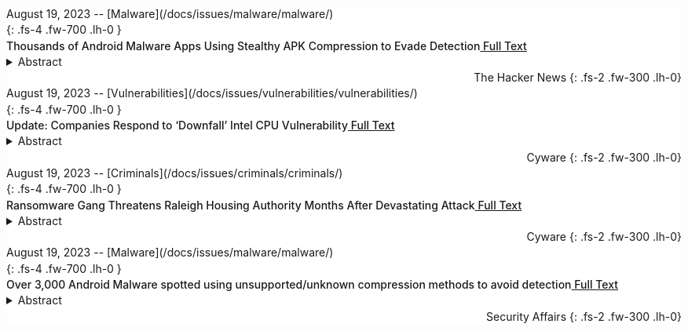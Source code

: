 <div class="code-example dont-break-out" markdown="1" style="padding-top:0px;padding-bottom:0px">
August 19, 2023 -- [Malware](/docs/issues/malware/malware/)<br>
{: .fs-4 .fw-700 .lh-0  }
<p style="font-weight:500; margin:0px" markdown="1">
Thousands of Android Malware Apps Using Stealthy APK Compression to Evade Detection<a href="https://thehackernews.com/2023/08/thousands-of-android-malware-apps-using.html"> Full Text</a>
</p>
<details><summary>Abstract</summary></details>
<div style="text-align: right" markdown="1">
The Hacker News
{: .fs-2 .fw-300 .lh-0}
</div>
</div>

<div class="code-example dont-break-out" markdown="1" style="padding-top:0px;padding-bottom:0px">
August 19, 2023 -- [Vulnerabilities](/docs/issues/vulnerabilities/vulnerabilities/)<br>
{: .fs-4 .fw-700 .lh-0  }
<p style="font-weight:500; margin:0px" markdown="1">
Update: Companies Respond to ‘Downfall’ Intel CPU Vulnerability<a href="https://www.securityweek.com/companies-respond-to-downfall-intel-cpu-vulnerability/?&web_view=true"> Full Text</a>
</p>
<details><summary>Abstract</summary></details>
<div style="text-align: right" markdown="1">
Cyware
{: .fs-2 .fw-300 .lh-0}
</div>
</div>

<div class="code-example dont-break-out" markdown="1" style="padding-top:0px;padding-bottom:0px">
August 19, 2023 -- [Criminals](/docs/issues/criminals/criminals/)<br>
{: .fs-4 .fw-700 .lh-0  }
<p style="font-weight:500; margin:0px" markdown="1">
Ransomware Gang Threatens Raleigh Housing Authority Months After Devastating Attack<a href="https://therecord.media/raleigh-housing-authority-black-basta-ransomware-group?&web_view=true"> Full Text</a>
</p>
<details><summary>Abstract</summary></details>
<div style="text-align: right" markdown="1">
Cyware
{: .fs-2 .fw-300 .lh-0}
</div>
</div>

<div class="code-example dont-break-out" markdown="1" style="padding-top:0px;padding-bottom:0px">
August 19, 2023 -- [Malware](/docs/issues/malware/malware/)<br>
{: .fs-4 .fw-700 .lh-0  }
<p style="font-weight:500; margin:0px" markdown="1">
Over 3,000 Android Malware spotted using unsupported/unknown compression methods to avoid detection<a href="https://securityaffairs.com/149678/malware/android-malware-using-unsupported-unknown-compression.html"> Full Text</a>
</p>
<details><summary>Abstract</summary></details>
<div style="text-align: right" markdown="1">
Security Affairs
{: .fs-2 .fw-300 .lh-0}
</div>
</div>
